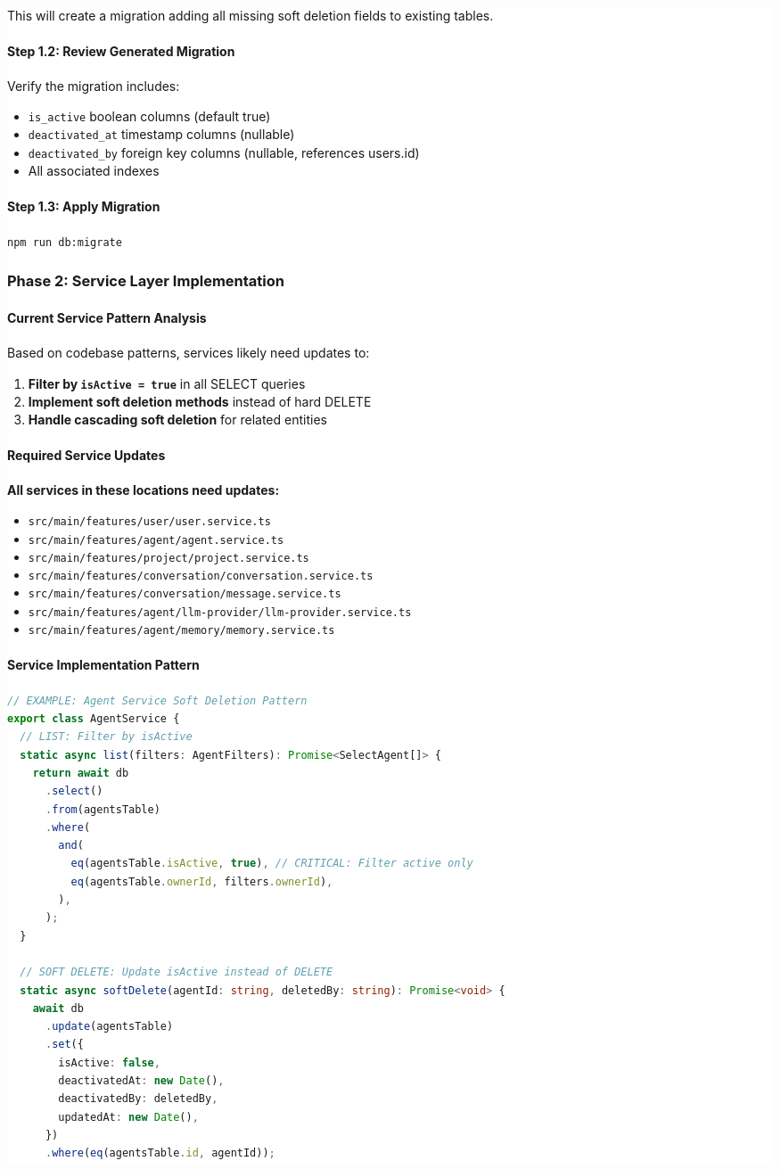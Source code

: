 This will create a migration adding all missing soft deletion fields to existing tables.

#### Step 1.2: Review Generated Migration

Verify the migration includes:

- `is_active` boolean columns (default true)
- `deactivated_at` timestamp columns (nullable)
- `deactivated_by` foreign key columns (nullable, references users.id)
- All associated indexes

#### Step 1.3: Apply Migration

```bash
npm run db:migrate
```

### Phase 2: Service Layer Implementation

#### Current Service Pattern Analysis

Based on codebase patterns, services likely need updates to:

1. **Filter by `isActive = true`** in all SELECT queries
2. **Implement soft deletion methods** instead of hard DELETE
3. **Handle cascading soft deletion** for related entities

#### Required Service Updates

**All services in these locations need updates:**

- `src/main/features/user/user.service.ts`
- `src/main/features/agent/agent.service.ts`
- `src/main/features/project/project.service.ts`
- `src/main/features/conversation/conversation.service.ts`
- `src/main/features/conversation/message.service.ts`
- `src/main/features/agent/llm-provider/llm-provider.service.ts`
- `src/main/features/agent/memory/memory.service.ts`

#### Service Implementation Pattern

```typescript
// EXAMPLE: Agent Service Soft Deletion Pattern
export class AgentService {
  // LIST: Filter by isActive
  static async list(filters: AgentFilters): Promise<SelectAgent[]> {
    return await db
      .select()
      .from(agentsTable)
      .where(
        and(
          eq(agentsTable.isActive, true), // CRITICAL: Filter active only
          eq(agentsTable.ownerId, filters.ownerId),
        ),
      );
  }

  // SOFT DELETE: Update isActive instead of DELETE
  static async softDelete(agentId: string, deletedBy: string): Promise<void> {
    await db
      .update(agentsTable)
      .set({
        isActive: false,
        deactivatedAt: new Date(),
        deactivatedBy: deletedBy,
        updatedAt: new Date(),
      })
      .where(eq(agentsTable.id, agentId));
```